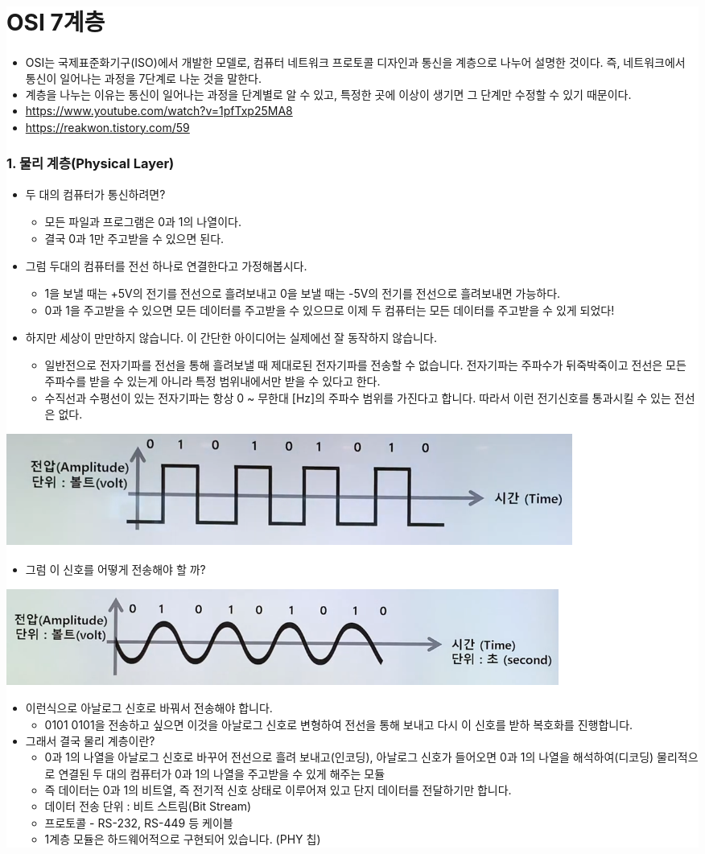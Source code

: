 # OSI 7계층

- OSI는 국제표준화기구(ISO)에서 개발한 모델로, 컴퓨터 네트워크 프로토콜 디자인과 통신을 계층으로 나누어 설명한 것이다. 즉, 네트워크에서 통신이 일어나는 과정을 7단계로 나눈 것을 말한다.
- 계층을 나누는 이유는 통신이 일어나는 과정을 단계별로 알 수 있고, 특정한 곳에 이상이 생기면 그 단계만 수정할 수 있기 때문이다.
- https://www.youtube.com/watch?v=1pfTxp25MA8
- https://reakwon.tistory.com/59



### 1. 물리 계층(Physical Layer)

- 두 대의 컴퓨터가 통신하려면?
  - 모든 파일과 프로그램은 0과 1의 나열이다.
  - 결국 0과 1만 주고받을 수 있으면 된다.
- 그럼 두대의 컴퓨터를 전선 하나로 연결한다고 가정해봅시다.
  - 1을 보낼 때는 +5V의 전기를 전선으로 흘려보내고 0을 보낼 때는 -5V의 전기를 전선으로 흘려보내면 가능하다.
  - 0과 1을 주고받을 수 있으면 모든 데이터를 주고받을 수 있으므로 이제 두 컴퓨터는 모든 데이터를 주고받을 수 있게 되었다!

- 하지만 세상이 만만하지 않습니다. 이 간단한 아이디어는 실제에선 잘 동작하지 않습니다.
  - 일반전으로 전자기파를 전선을 통해 흘려보낼 때 제대로된 전자기파를 전송할 수 없습니다. 전자기파는 주파수가 뒤죽박죽이고 전선은 모든 주파수를 받을 수 있는게 아니라 특정 범위내에서만 받을 수 있다고 한다.
  - 수직선과 수평선이 있는 전자기파는 항상 0 ~ 무한대 [Hz]의 주파수 범위를 가진다고 합니다. 따라서 이런 전기신호를 통과시킬 수 있는 전선은 없다.

![](./img/1.png)

- 그럼 이 신호를 어떻게 전송해야 할 까?

<img src="./img/2.png" style="zoom: 67%;" />

- 이런식으로 아날로그 신호로 바꿔서 전송해야 합니다.
  - 0101 0101을 전송하고 싶으면 이것을 아날로그 신호로 변형하여 전선을 통해 보내고 다시 이 신호를 받하 복호화를 진행합니다.
- 그래서 결국 물리 계층이란?
  - 0과 1의 나열을 아날로그 신호로 바꾸어 전선으로 흘려 보내고(인코딩), 아날로그 신호가 들어오면 0과 1의 나열을 해석하여(디코딩) 물리적으로 연결된 두 대의 컴퓨터가 0과 1의 나열을 주고받을 수 있게 해주는 모듈
  - 즉 데이터는 0과 1의 비트열, 즉 전기적 신호 상태로 이루어져 있고 단지 데이터를 전달하기만 합니다.
  - 데이터 전송 단위 : 비트 스트림(Bit Stream)
  - 프로토콜 - RS-232, RS-449 등 케이블
  - 1계층 모듈은 하드웨어적으로 구현되어 있습니다. (PHY 칩)
